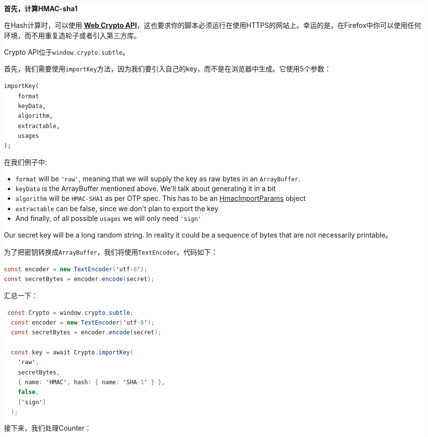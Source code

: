 

**首先，计算HMAC-sha1**

在Hash计算时，可以使用 [**Web Crypto API**](https://www.w3.org/TR/WebCryptoAPI/)，这也要求你的脚本必须运行在使用HTTPS的网站上。幸运的是，在Firefox中你可以使用任何环境，而不用重复造轮子或者引入第三方库。

Crypto API位于`window.crypto.subtle`。

首先，我们需要使用`importKey`方法，因为我们要引入自己的key，而不是在浏览器中生成。它使用5个参数：

```
importKey(
    format
    keyData,
    algorithm,
    extractable,
    usages
);
```

在我们例子中:

- `format` will be `'raw'`, meaning that we will supply the key as raw bytes in an `ArrayBuffer`.
- `keyData` is the ArrayBuffer mentioned above. We'll talk about generating it in a bit
- `algorithm` will be `HMAC-SHA1` as per OTP spec. This has to be an [HmacImportParams](https://developer.mozilla.org/en-US/docs/Web/API/HmacImportParams) object
- `extractable` can be false, since we don't plan to export the key
- And finally, of all possible `usages` we will only need `'sign'`

Our secret key will be a long random string. In reality it could be a sequence of bytes that are not necessarily printable。

为了把密钥转换成`ArrayBuffer`，我们将使用`TextEncoder`。代码如下：

```java
const encoder = new TextEncoder('utf-8');
const secretBytes = encoder.encode(secret);
```

汇总一下：

```java
 const Crypto = window.crypto.subtle;
  const encoder = new TextEncoder('utf-8');
  const secretBytes = encoder.encode(secret);

  const key = await Crypto.importKey(
    'raw',
    secretBytes,
    { name: 'HMAC', hash: { name: 'SHA-1' } },
    false,
    ['sign']
  );	
```



接下来，我们处理Counter：
